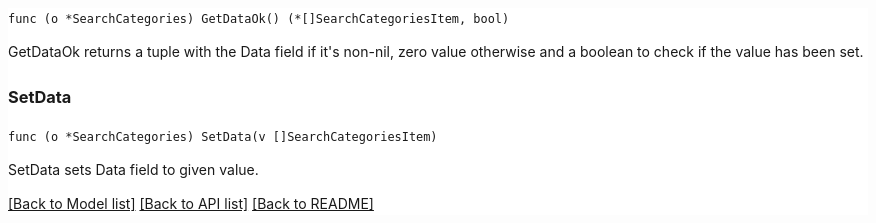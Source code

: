 `func (o *SearchCategories) GetDataOk() (*[]SearchCategoriesItem, bool)`

GetDataOk returns a tuple with the Data field if it's non-nil, zero value otherwise
and a boolean to check if the value has been set.

### SetData

`func (o *SearchCategories) SetData(v []SearchCategoriesItem)`

SetData sets Data field to given value.



[[Back to Model list]](../README.md#documentation-for-models) [[Back to API list]](../README.md#documentation-for-api-endpoints) [[Back to README]](../README.md)


